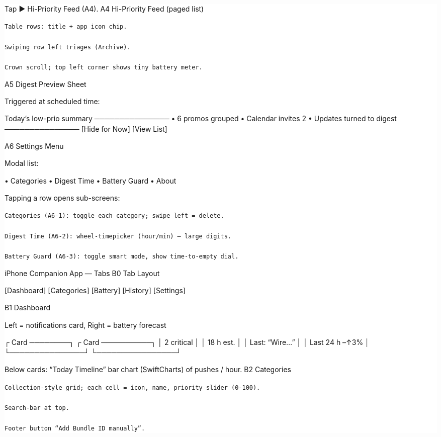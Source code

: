 Tap ▶ Hi-Priority Feed (A4).
A4 Hi-Priority Feed (paged list)

    Table rows: title + app icon chip.

    Swiping row left triages (Archive).

    Crown scroll; top left corner shows tiny battery meter.

A5 Digest Preview Sheet

Triggered at scheduled time:

Today’s low-prio summary
───────────────
• 6 promos grouped
• Calendar invites 2
• Updates turned to digest
───────────────
[Hide for Now] [View List]

A6 Settings Menu

Modal list:

• Categories
• Digest Time
• Battery Guard
• About

Tapping a row opens sub-screens:

    Categories (A6-1): toggle each category; swipe left = delete.

    Digest Time (A6-2): wheel-timepicker (hour/min) – large digits.

    Battery Guard (A6-3): toggle smart mode, show time-to-empty dial.

iPhone Companion App — Tabs
B0 Tab Layout

[Dashboard] [Categories] [Battery] [History] [Settings]

B1 Dashboard

Left = notifications card, Right = battery forecast

┌ Card ────────┐ ┌ Card ──────────┐
│ 2 critical │ │ 18 h est. │
│ Last: “Wire…” │ │ Last 24 h –↑3% │
└───────────────┘ └────────────────┘

Below cards: “Today Timeline” bar chart (SwiftCharts) of pushes / hour.
B2 Categories

    Collection-style grid; each cell = icon, name, priority slider (0-100).

    Search-bar at top.

    Footer button “Add Bundle ID manually”.
